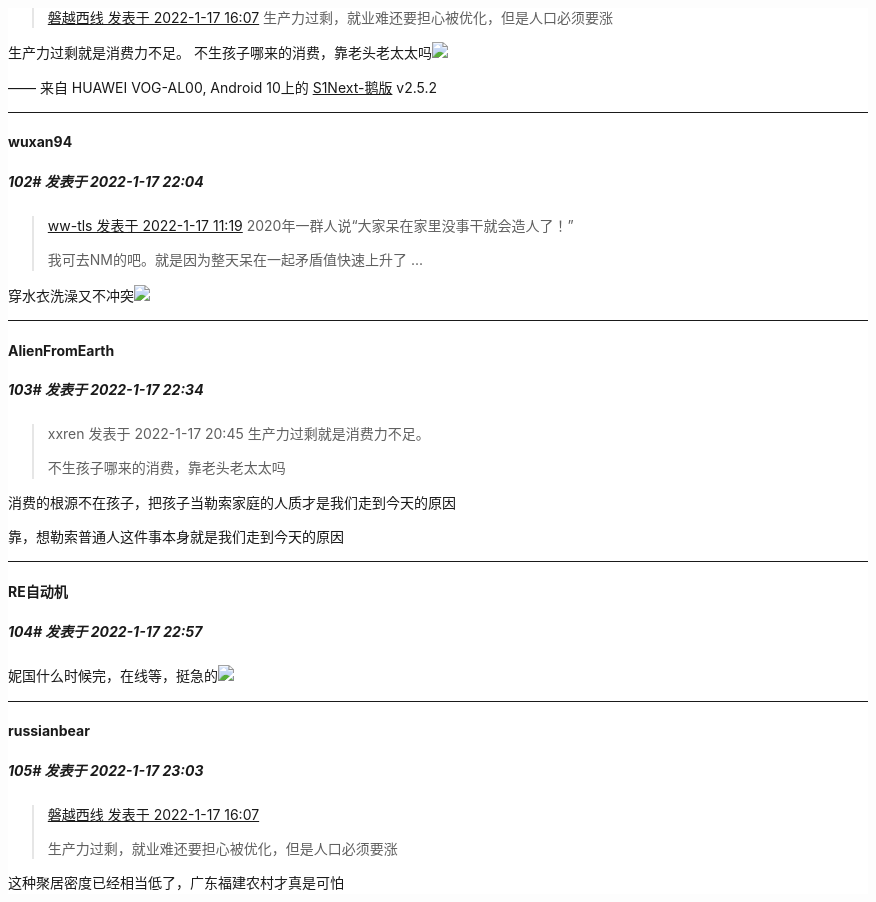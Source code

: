 <blockquote><a href="httphttps://bbs.saraba1st.com/2b/forum.php?mod=redirect&amp;goto=findpost&amp;pid=54325017&amp;ptid=2047766" target="_blank">磐越西线 发表于 2022-1-17 16:07</a>
生产力过剩，就业难还要担心被优化，但是人口必须要涨</blockquote>
生产力过剩就是消费力不足。
不生孩子哪来的消费，靠老头老太太吗<img src="https://static.saraba1st.com/image/smiley/face2017/037.png" referrerpolicy="no-referrer">

—— 来自 HUAWEI VOG-AL00, Android 10上的 [S1Next-鹅版](https://github.com/ykrank/S1-Next/releases) v2.5.2



*****

####  wuxan94  
##### 102#       发表于 2022-1-17 22:04

<blockquote><a href="httphttps://bbs.saraba1st.com/2b/forum.php?mod=redirect&amp;goto=findpost&amp;pid=54321133&amp;ptid=2047766" target="_blank">ww-tls 发表于 2022-1-17 11:19</a>
2020年一群人说“大家呆在家里没事干就会造人了！”

我可去NM的吧。就是因为整天呆在一起矛盾值快速上升了 ...</blockquote>
穿水衣洗澡又不冲突<img src="https://static.saraba1st.com/image/smiley/face2017/231.gif" referrerpolicy="no-referrer">



*****

####  AlienFromEarth  
##### 103#       发表于 2022-1-17 22:34

<blockquote>xxren 发表于 2022-1-17 20:45
生产力过剩就是消费力不足。

不生孩子哪来的消费，靠老头老太太吗
</blockquote>
消费的根源不在孩子，把孩子当勒索家庭的人质才是我们走到今天的原因

靠，想勒索普通人这件事本身就是我们走到今天的原因



*****

####  RE自动机  
##### 104#       发表于 2022-1-17 22:57

妮国什么时候完，在线等，挺急的<img src="https://static.saraba1st.com/image/smiley/face2017/065.png" referrerpolicy="no-referrer">

*****

####  russianbear  
##### 105#       发表于 2022-1-17 23:03

<blockquote><a href="httphttps://bbs.saraba1st.com/2b/forum.php?mod=redirect&amp;goto=findpost&amp;pid=54325017&amp;ptid=2047766" target="_blank">磐越西线 发表于 2022-1-17 16:07</a>

生产力过剩，就业难还要担心被优化，但是人口必须要涨</blockquote>
这种聚居密度已经相当低了，广东福建农村才真是可怕
